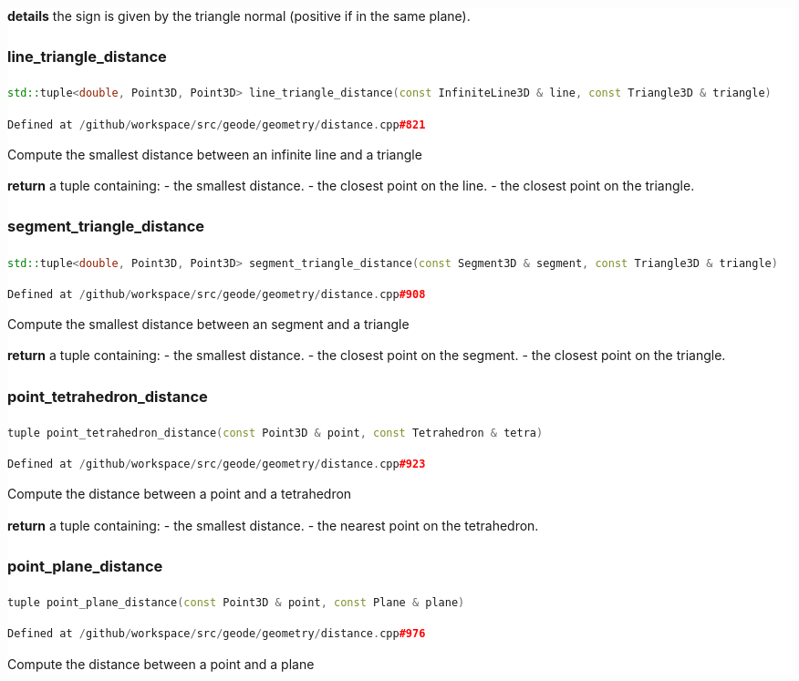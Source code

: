 **details** the sign is given by the triangle normal (positive if in the same plane).

### line_triangle_distance

```cpp
std::tuple<double, Point3D, Point3D> line_triangle_distance(const InfiniteLine3D & line, const Triangle3D & triangle)
```

```cpp
Defined at /github/workspace/src/geode/geometry/distance.cpp#821
```

 Compute the smallest distance between an infinite line and a triangle

**return** a tuple containing: - the smallest distance. - the closest point on the line. - the closest point on the triangle.

### segment_triangle_distance

```cpp
std::tuple<double, Point3D, Point3D> segment_triangle_distance(const Segment3D & segment, const Triangle3D & triangle)
```

```cpp
Defined at /github/workspace/src/geode/geometry/distance.cpp#908
```

 Compute the smallest distance between an segment and a triangle

**return** a tuple containing: - the smallest distance. - the closest point on the segment. - the closest point on the triangle.

### point_tetrahedron_distance

```cpp
tuple point_tetrahedron_distance(const Point3D & point, const Tetrahedron & tetra)
```

```cpp
Defined at /github/workspace/src/geode/geometry/distance.cpp#923
```

 Compute the distance between a point and a tetrahedron

**return** a tuple containing: - the smallest distance. - the nearest point on the tetrahedron.

### point_plane_distance

```cpp
tuple point_plane_distance(const Point3D & point, const Plane & plane)
```

```cpp
Defined at /github/workspace/src/geode/geometry/distance.cpp#976
```

 Compute the distance between a point and a plane
